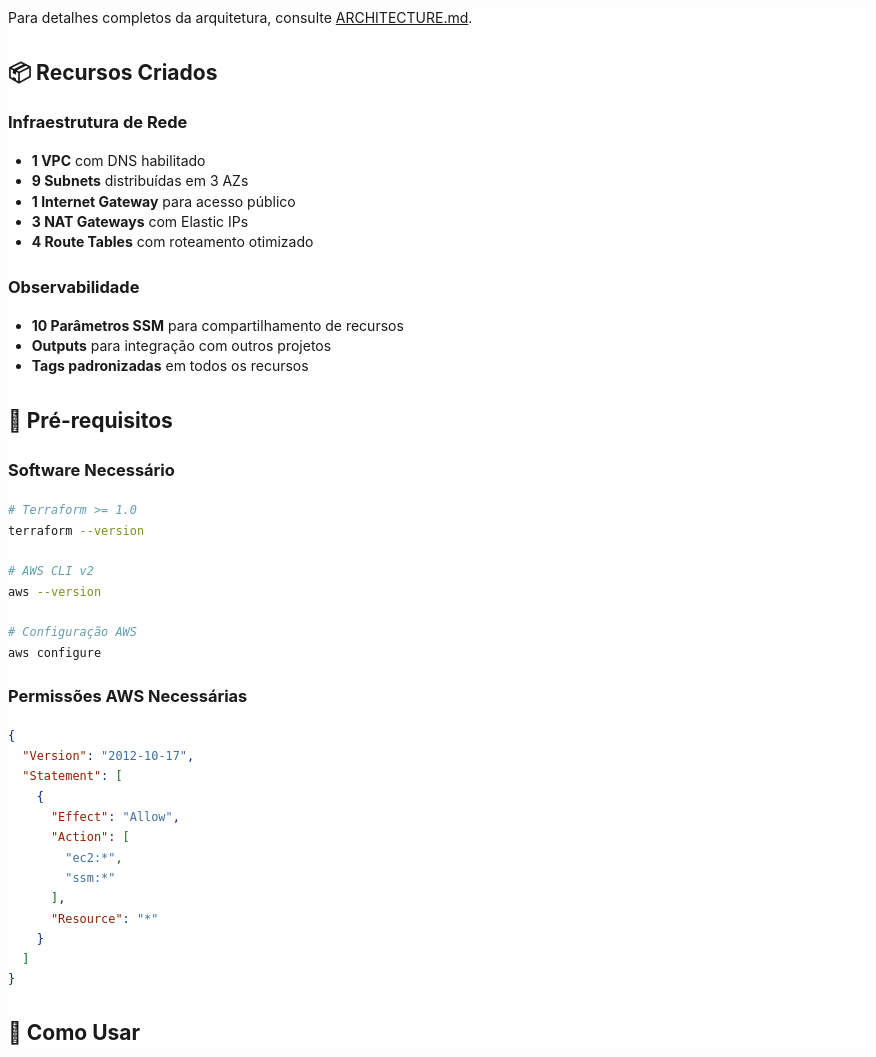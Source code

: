 Para detalhes completos da arquitetura, consulte [ARCHITECTURE.md](ARCHITECTURE.md).

## 📦 Recursos Criados

### Infraestrutura de Rede
- **1 VPC** com DNS habilitado
- **9 Subnets** distribuídas em 3 AZs
- **1 Internet Gateway** para acesso público
- **3 NAT Gateways** com Elastic IPs
- **4 Route Tables** com roteamento otimizado

### Observabilidade
- **10 Parâmetros SSM** para compartilhamento de recursos
- **Outputs** para integração com outros projetos
- **Tags padronizadas** em todos os recursos

## 🔧 Pré-requisitos

### Software Necessário
```bash
# Terraform >= 1.0
terraform --version

# AWS CLI v2
aws --version

# Configuração AWS
aws configure
```

### Permissões AWS Necessárias
```json
{
  "Version": "2012-10-17",
  "Statement": [
    {
      "Effect": "Allow",
      "Action": [
        "ec2:*",
        "ssm:*"
      ],
      "Resource": "*"
    }
  ]
}
```

## 🚀 Como Usar
